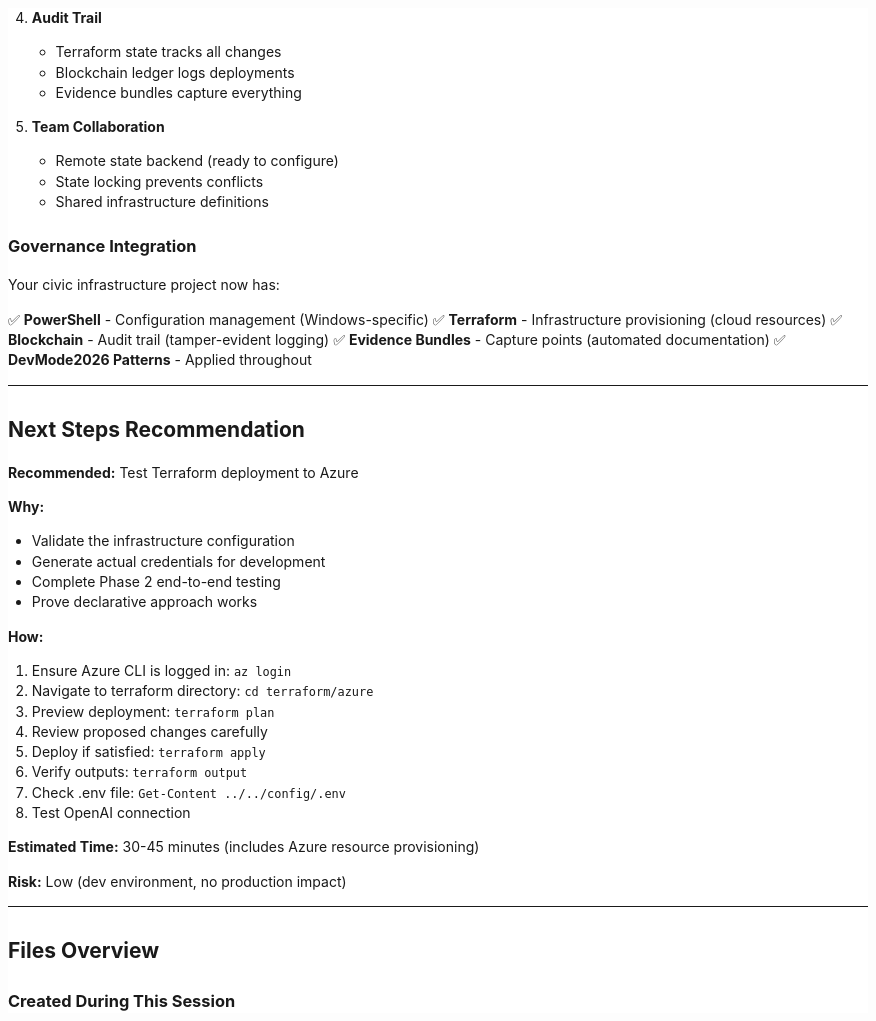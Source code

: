 4. **Audit Trail**

   - Terraform state tracks all changes
   - Blockchain ledger logs deployments
   - Evidence bundles capture everything

5. **Team Collaboration**
   - Remote state backend (ready to configure)
   - State locking prevents conflicts
   - Shared infrastructure definitions

### Governance Integration

Your civic infrastructure project now has:

✅ **PowerShell** - Configuration management (Windows-specific)
✅ **Terraform** - Infrastructure provisioning (cloud resources)
✅ **Blockchain** - Audit trail (tamper-evident logging)
✅ **Evidence Bundles** - Capture points (automated documentation)
✅ **DevMode2026 Patterns** - Applied throughout

---

## Next Steps Recommendation

**Recommended:** Test Terraform deployment to Azure

**Why:**

- Validate the infrastructure configuration
- Generate actual credentials for development
- Complete Phase 2 end-to-end testing
- Prove declarative approach works

**How:**

1. Ensure Azure CLI is logged in: `az login`
2. Navigate to terraform directory: `cd terraform/azure`
3. Preview deployment: `terraform plan`
4. Review proposed changes carefully
5. Deploy if satisfied: `terraform apply`
6. Verify outputs: `terraform output`
7. Check .env file: `Get-Content ../../config/.env`
8. Test OpenAI connection

**Estimated Time:** 30-45 minutes (includes Azure resource provisioning)

**Risk:** Low (dev environment, no production impact)

---

## Files Overview

### Created During This Session
